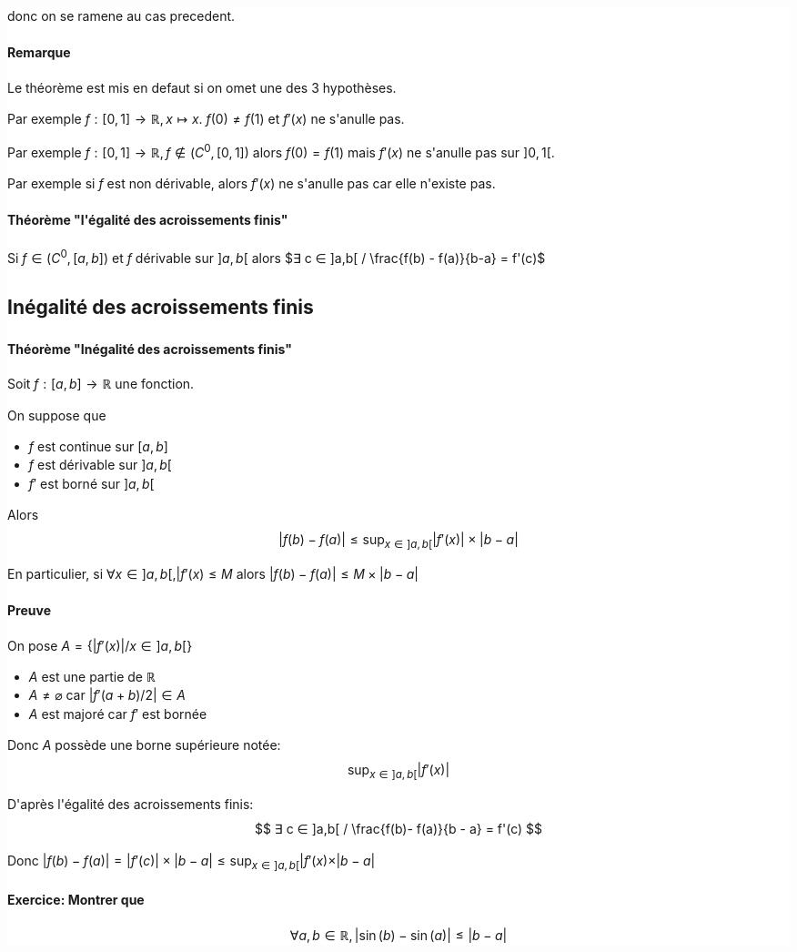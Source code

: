 donc on se ramene au cas precedent.

#### Remarque

Le théorème est mis en defaut si on omet une des 3 hypothèses. 

Par exemple $f: [0,1] \to \mathbb{R}, x \mapsto x$. $f(0) \neq f(1)$ et $f'(x)$ ne s'anulle pas.

Par exemple $f: [0,1] \to \mathbb{R}, f ∉ (C^{0}, [0,1])$ alors $f(0) = f(1)$ mais $f'(x)$ ne s'anulle pas sur $]0,1[$.

Par exemple si $f$ est non dérivable, alors $f'(x)$ ne s'anulle pas car elle n'existe pas.

#### Théorème "l'égalité des acroissements finis"

Si $f ∈ (C^{0}, [a,b])$ et $f$  dérivable sur $]a,b[$ alors $∃ c ∈ ]a,b[ / \frac{f(b) - f(a)}{b-a} = f'(c)$

## Inégalité des acroissements finis

#### Théorème "Inégalité des acroissements finis"

Soit $f: [a,b] \to \mathbb{R}$ une fonction.

On suppose que
- $f$ est continue sur $[a,b]$
- $f$ est dérivable sur $]a,b[$
- $f'$ est borné sur $]a,b[$

Alors
$$
|f(b) - f(a)| \le \text{sup}_{x ∈ ]a,b[} |f'(x)| \times |b-a|
$$ 

En particulier, si $∀ x ∈ ]a,b[, |f'(x) \le M$ alors $|f(b) - f(a)| \le M \times |b - a|$

#### Preuve

On pose $A = \{ |f'(x)| / x ∈ ]a,b[ \}$ 
- $A$  est une partie de $\mathbb{R}$ 
- $A \neq \varnothing$ car $|f'(a+b)/2| ∈ A$
- $A$ est majoré car $f'$ est bornée

Donc $A$ possède une borne supérieure notée:
$$
\text{sup}_{x ∈ ]a,b[} |f'(x)|
$$ 

D'après l'égalité des acroissements finis:
$$
∃ c ∈ ]a,b[ / \frac{f(b)- f(a)}{b - a} = f'(c)
$$

Donc $|f(b) - f(a)| = |f'(c)| \times |b-a| \le \text{sup}_{x ∈ ]a,b[} |f'(x) \times |b-a|$ 

#### Exercice: Montrer que
$$
∀ a,b ∈ \mathbb{R}, |\sin(b) - \sin(a)| \le |b-a|
$$
